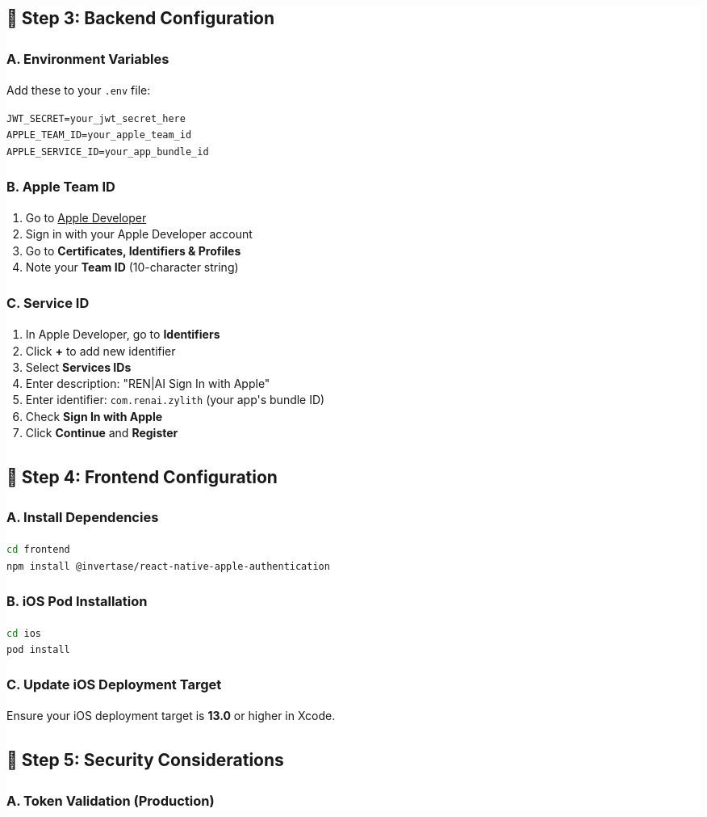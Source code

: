 ## 🔧 **Step 3: Backend Configuration**

### **A. Environment Variables**

Add these to your `.env` file:

```env
JWT_SECRET=your_jwt_secret_here
APPLE_TEAM_ID=your_apple_team_id
APPLE_SERVICE_ID=your_app_bundle_id
```

### **B. Apple Team ID**

1. Go to [Apple Developer](https://developer.apple.com)
2. Sign in with your Apple Developer account
3. Go to **Certificates, Identifiers & Profiles**
4. Note your **Team ID** (10-character string)

### **C. Service ID**

1. In Apple Developer, go to **Identifiers**
2. Click **+** to add new identifier
3. Select **Services IDs**
4. Enter description: "REN|AI Sign In with Apple"
5. Enter identifier: `com.renai.zylith` (your app's bundle ID)
6. Check **Sign In with Apple**
7. Click **Continue** and **Register**

## 🎯 **Step 4: Frontend Configuration**

### **A. Install Dependencies**

```bash
cd frontend
npm install @invertase/react-native-apple-authentication
```

### **B. iOS Pod Installation**

```bash
cd ios
pod install
```

### **C. Update iOS Deployment Target**

Ensure your iOS deployment target is **13.0** or higher in Xcode.

## 🔐 **Step 5: Security Considerations**

### **A. Token Validation (Production)**
